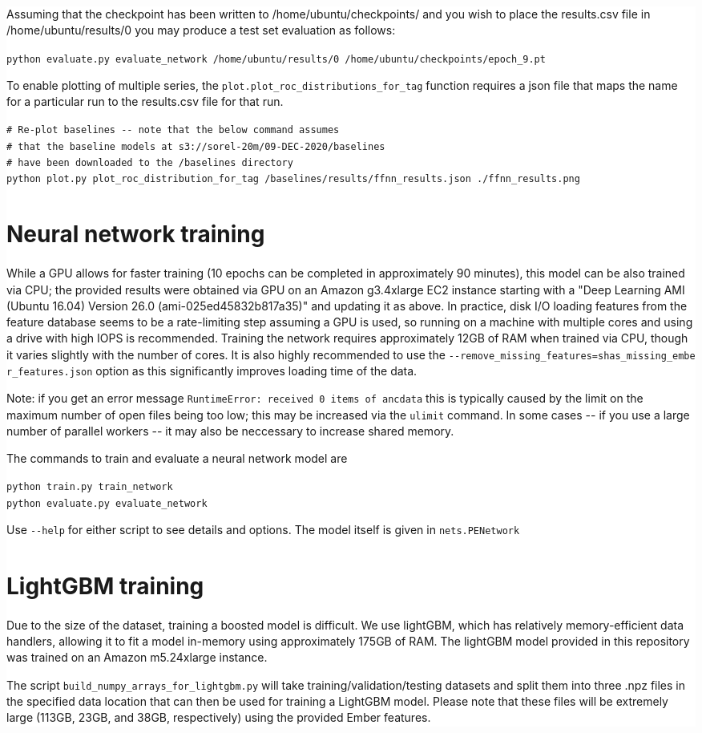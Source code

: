 Assuming that the checkpoint has been written to /home/ubuntu/checkpoints/ and you wish to place the results.csv file in /home/ubuntu/results/0 you may produce a test set evaluation as follows:

```
python evaluate.py evaluate_network /home/ubuntu/results/0 /home/ubuntu/checkpoints/epoch_9.pt 
```

To enable plotting of multiple series, the `plot.plot_roc_distributions_for_tag` function requires a json file that maps the name for a particular run to the results.csv file for that run.  

```
# Re-plot baselines -- note that the below command assumes 
# that the baseline models at s3://sorel-20m/09-DEC-2020/baselines
# have been downloaded to the /baselines directory
python plot.py plot_roc_distribution_for_tag /baselines/results/ffnn_results.json ./ffnn_results.png
```

# Neural network training

While a GPU allows for faster training (10 epochs can be completed in approximately 90 minutes), this model can be also trained via CPU; the provided results were obtained via GPU on an Amazon g3.4xlarge EC2 instance starting with a "Deep Learning AMI (Ubuntu 16.04) Version 26.0 (ami-025ed45832b817a35)" and updating it as above.  In practice, disk I/O loading features from the feature database seems to be a rate-limiting step assuming a GPU is used, so running on a machine with multiple cores and using a drive with high IOPS is recommended.  Training the network requires approximately 12GB of RAM when trained via CPU, though it varies slightly with the number of cores.  It is also highly recommended to use the `--remove_missing_features=shas_missing_ember_features.json` option as this significantly improves loading time of the data.

Note: if you get an error message `RuntimeError: received 0 items of ancdata` this is typically caused by the limit on the maximum number of open files being too low; this may be increased via the `ulimit` command.  In some cases -- if you use a large number of parallel workers -- it may also be neccessary to increase shared memory.

The commands to train and evaluate a neural network model are

```
python train.py train_network
python evaluate.py evaluate_network
```

Use `--help` for either script to see details and options.  The model itself is given in `nets.PENetwork`

# LightGBM training

Due to the size of the dataset, training a boosted model is difficult.  We use lightGBM, which has relatively memory-efficient data handlers, allowing it to fit a model in-memory using approximately 175GB of RAM.  The lightGBM model provided in this repository was trained on an Amazon m5.24xlarge instance.  

The script `build_numpy_arrays_for_lightgbm.py` will take training/validation/testing datasets and split them into three .npz files in the specified data location that can then be used for training a LightGBM model.  Please note that these files will be extremely large (113GB, 23GB, and 38GB, respectively) using the provided Ember features.
